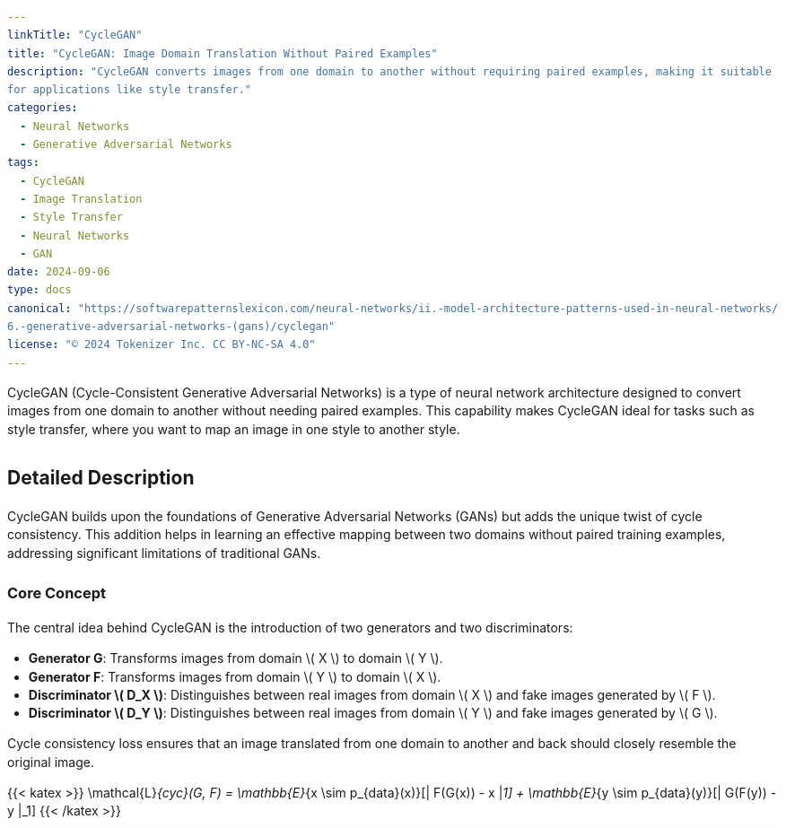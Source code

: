 ```yaml
---
linkTitle: "CycleGAN"
title: "CycleGAN: Image Domain Translation Without Paired Examples"
description: "CycleGAN converts images from one domain to another without requiring paired examples, making it suitable for applications like style transfer."
categories:
  - Neural Networks
  - Generative Adversarial Networks
tags:
  - CycleGAN
  - Image Translation
  - Style Transfer
  - Neural Networks
  - GAN
date: 2024-09-06
type: docs
canonical: "https://softwarepatternslexicon.com/neural-networks/ii.-model-architecture-patterns-used-in-neural-networks/6.-generative-adversarial-networks-(gans)/cyclegan"
license: "© 2024 Tokenizer Inc. CC BY-NC-SA 4.0"
---
```



CycleGAN (Cycle-Consistent Generative Adversarial Networks) is a type of neural network architecture designed to convert images from one domain to another without needing paired examples. This capability makes CycleGAN ideal for tasks such as style transfer, where you want to map an image in one style to another style.

## Detailed Description

CycleGAN builds upon the foundations of Generative Adversarial Networks (GANs) but adds the unique twist of cycle consistency. This addition helps in learning an effective mapping between two domains without paired training examples, addressing significant limitations of traditional GANs.

### Core Concept

The central idea behind CycleGAN is the introduction of two generators and two discriminators:
- **Generator G**: Transforms images from domain \\( X \\) to domain \\( Y \\).
- **Generator F**: Transforms images from domain \\( Y \\) to domain \\( X \\).
- **Discriminator \\( D_X \\)**: Distinguishes between real images from domain \\( X \\) and fake images generated by \\( F \\).
- **Discriminator \\( D_Y \\)**: Distinguishes between real images from domain \\( Y \\) and fake images generated by \\( G \\).

Cycle consistency loss ensures that an image translated from one domain to another and back should closely resemble the original image.

{{< katex >}}
\mathcal{L}_{cyc}(G, F) = \mathbb{E}_{x \sim p_{data}(x)}[\| F(G(x)) - x \|_1] + \mathbb{E}_{y \sim p_{data}(y)}[\| G(F(y)) - y \|_1]
{{< /katex >}}
